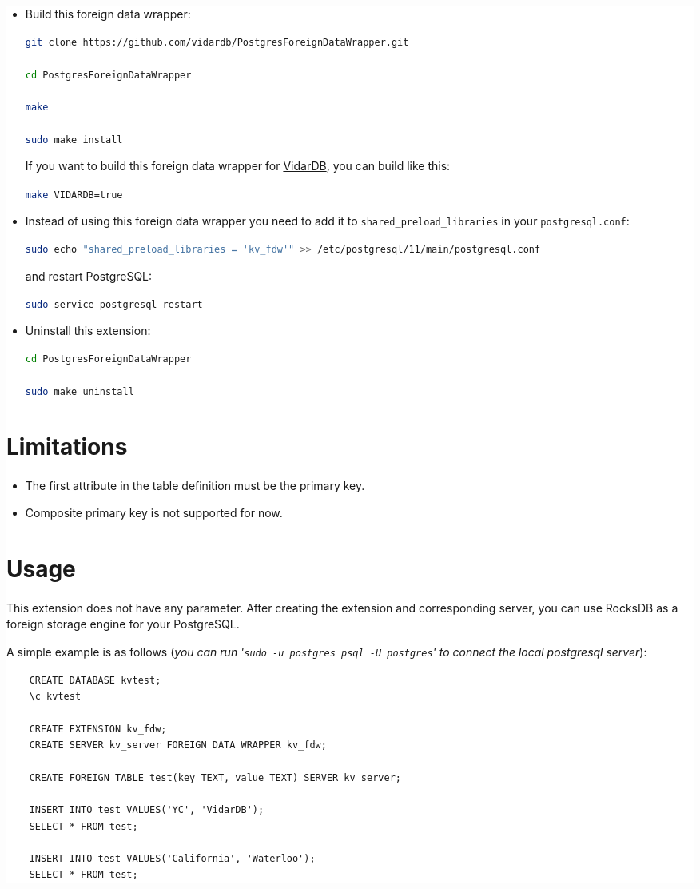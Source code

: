 - Build this foreign data wrapper:
  
  ```sh
  git clone https://github.com/vidardb/PostgresForeignDataWrapper.git

  cd PostgresForeignDataWrapper 

  make

  sudo make install
  ```

  If you want to build this foreign data wrapper for [VidarDB](https://github.com/vidardb/vidardb), you can build like this:

  ```sh
  make VIDARDB=true
  ```

- Instead of using this foreign data wrapper you need to add it to ```shared_preload_libraries``` in your ```postgresql.conf```:

  ```sh
  sudo echo "shared_preload_libraries = 'kv_fdw'" >> /etc/postgresql/11/main/postgresql.conf
  ```

  and restart PostgreSQL:

  ```sh
  sudo service postgresql restart
  ```

- Uninstall this extension:

  ```sh
  cd PostgresForeignDataWrapper
  
  sudo make uninstall
  ```

# Limitations

- The first attribute in the table definition must be the primary key.

- Composite primary key is not supported for now.  

# Usage

This extension does not have any parameter. After creating the extension and corresponding server, you can use RocksDB as a foreign storage engine for your PostgreSQL.

A simple example is as follows (*you can run '`sudo -u postgres psql -U postgres`' to connect the local postgresql server*):


```
    CREATE DATABASE kvtest;  
    \c kvtest  

    CREATE EXTENSION kv_fdw;  
    CREATE SERVER kv_server FOREIGN DATA WRAPPER kv_fdw;  

    CREATE FOREIGN TABLE test(key TEXT, value TEXT) SERVER kv_server;  

    INSERT INTO test VALUES('YC', 'VidarDB');  
    SELECT * FROM test;  

    INSERT INTO test VALUES('California', 'Waterloo');  
    SELECT * FROM test;  

```